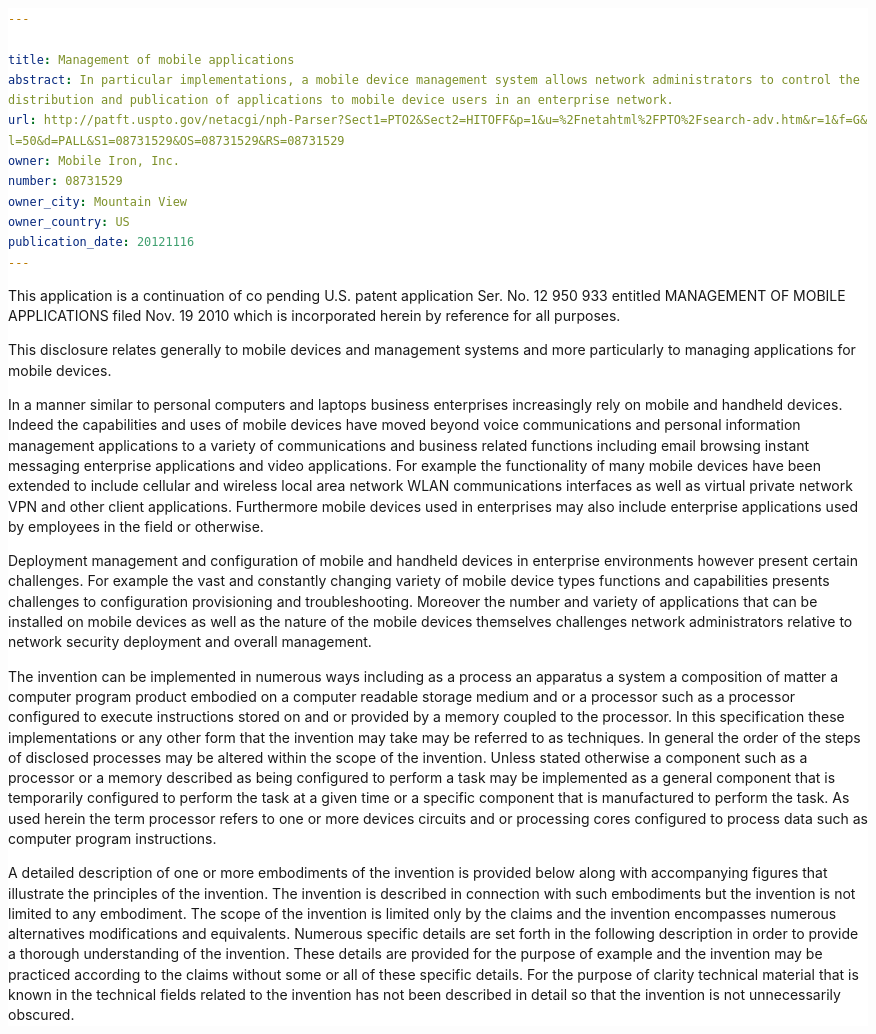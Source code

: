 ```yaml
---

title: Management of mobile applications
abstract: In particular implementations, a mobile device management system allows network administrators to control the distribution and publication of applications to mobile device users in an enterprise network.
url: http://patft.uspto.gov/netacgi/nph-Parser?Sect1=PTO2&Sect2=HITOFF&p=1&u=%2Fnetahtml%2FPTO%2Fsearch-adv.htm&r=1&f=G&l=50&d=PALL&S1=08731529&OS=08731529&RS=08731529
owner: Mobile Iron, Inc.
number: 08731529
owner_city: Mountain View
owner_country: US
publication_date: 20121116
---
```

This application is a continuation of co pending U.S. patent application Ser. No. 12 950 933 entitled MANAGEMENT OF MOBILE APPLICATIONS filed Nov. 19 2010 which is incorporated herein by reference for all purposes.

This disclosure relates generally to mobile devices and management systems and more particularly to managing applications for mobile devices.

In a manner similar to personal computers and laptops business enterprises increasingly rely on mobile and handheld devices. Indeed the capabilities and uses of mobile devices have moved beyond voice communications and personal information management applications to a variety of communications and business related functions including email browsing instant messaging enterprise applications and video applications. For example the functionality of many mobile devices have been extended to include cellular and wireless local area network WLAN communications interfaces as well as virtual private network VPN and other client applications. Furthermore mobile devices used in enterprises may also include enterprise applications used by employees in the field or otherwise.

Deployment management and configuration of mobile and handheld devices in enterprise environments however present certain challenges. For example the vast and constantly changing variety of mobile device types functions and capabilities presents challenges to configuration provisioning and troubleshooting. Moreover the number and variety of applications that can be installed on mobile devices as well as the nature of the mobile devices themselves challenges network administrators relative to network security deployment and overall management.

The invention can be implemented in numerous ways including as a process an apparatus a system a composition of matter a computer program product embodied on a computer readable storage medium and or a processor such as a processor configured to execute instructions stored on and or provided by a memory coupled to the processor. In this specification these implementations or any other form that the invention may take may be referred to as techniques. In general the order of the steps of disclosed processes may be altered within the scope of the invention. Unless stated otherwise a component such as a processor or a memory described as being configured to perform a task may be implemented as a general component that is temporarily configured to perform the task at a given time or a specific component that is manufactured to perform the task. As used herein the term processor refers to one or more devices circuits and or processing cores configured to process data such as computer program instructions.

A detailed description of one or more embodiments of the invention is provided below along with accompanying figures that illustrate the principles of the invention. The invention is described in connection with such embodiments but the invention is not limited to any embodiment. The scope of the invention is limited only by the claims and the invention encompasses numerous alternatives modifications and equivalents. Numerous specific details are set forth in the following description in order to provide a thorough understanding of the invention. These details are provided for the purpose of example and the invention may be practiced according to the claims without some or all of these specific details. For the purpose of clarity technical material that is known in the technical fields related to the invention has not been described in detail so that the invention is not unnecessarily obscured.
